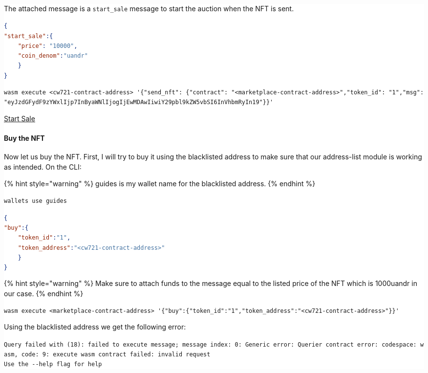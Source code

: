 The attached message is a `start_sale` message to start the auction when the NFT is sent.

```json
{
"start_sale":{
    "price": "10000",
    "coin_denom":"uandr"
    }
}
```

```
wasm execute <cw721-contract-address> '{"send_nft": {"contract": "<marketplace-contract-address>","token_id": "1","msg": "eyJzdGFydF9zYWxlIjp7InByaWNlIjogIjEwMDAwIiwiY29pbl9kZW5vbSI6InVhbmRyIn19"}}'
```

[Start Sale](https://testnet-ping.wildsage.io/andromeda/tx/9333DB80CCAD2C3CDEAB6EA7B9AA3AB03024DAEF6EDCB77F5B067625A128F3D9)

#### Buy the NFT

Now let us buy the NFT. First, I will try to buy it using the blacklisted address to make sure that our address-list module is working as intended. On the CLI:

{% hint style="warning" %}
guides is my wallet name for the blacklisted address.
{% endhint %}

```
wallets use guides
```

```json
{
"buy":{
    "token_id":"1",
    "token_address":"<cw721-contract-address>"
    }
}
```

{% hint style="warning" %}
Make sure to attach funds to the message equal to the listed price of the NFT which is 1000uandr in our case.
{% endhint %}

```
wasm execute <marketplace-contract-address> '{"buy":{"token_id":"1","token_address":"<cw721-contract-address>"}}' 
```

Using the blacklisted address we get the following error:

```
Query failed with (18): failed to execute message; message index: 0: Generic error: Querier contract error: codespace: wasm, code: 9: execute wasm contract failed: invalid request
Use the --help flag for help
```
